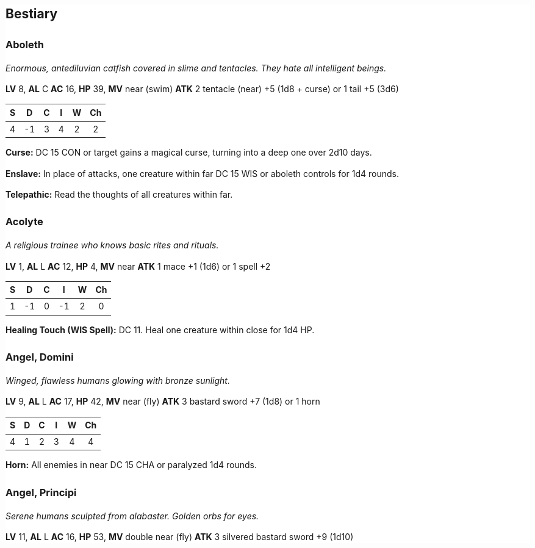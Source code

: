 ## Bestiary

### Aboleth

_Enormous, antediluvian catfish covered in slime and tentacles. They hate all intelligent beings._

**LV** 8, **AL** C
**AC** 16, **HP** 39, **MV** near (swim)
**ATK** 2 tentacle (near) +5 (1d8 + curse) or 1 tail +5 (3d6)

|  S  |  D  |  C  |  I  |  W  |  Ch  |
|:---:|:---:|:---:|:---:|:---:|:----:|
| 4 | -1 | 3 | 4 | 2 | 2 |

**Curse:** DC 15 CON or target gains a magical curse, turning into a deep one over 2d10 days.

**Enslave:** In place of attacks, one creature within far DC 15 WIS or aboleth controls for 1d4 rounds.

**Telepathic:** Read the thoughts of all creatures within far.

### Acolyte

_A religious trainee who knows basic rites and rituals._

**LV** 1, **AL** L
**AC** 12, **HP** 4, **MV** near
**ATK** 1 mace +1 (1d6) or 1 spell +2

|  S  |  D  |  C  |  I  |  W  |  Ch  |
|:---:|:---:|:---:|:---:|:---:|:----:|
| 1 | -1 | 0 | -1 | 2 | 0 |

**Healing Touch (WIS Spell):** DC 11. Heal one creature within close for 1d4 HP.

### Angel, Domini

_Winged, flawless humans glowing with bronze sunlight._

**LV** 9, **AL** L
**AC** 17, **HP** 42, **MV** near (fly)
**ATK** 3 bastard sword +7 (1d8) or 1 horn

|  S  |  D  |  C  |  I  |  W  |  Ch  |
|:---:|:---:|:---:|:---:|:---:|:----:|
| 4 | 1 | 2 | 3 | 4 | 4 |

**Horn:** All enemies in near DC 15 CHA or paralyzed 1d4 rounds.

### Angel, Principi

_Serene humans sculpted from alabaster. Golden orbs for eyes._

**LV** 11, **AL** L
**AC** 16, **HP** 53, **MV** double near (fly)
**ATK** 3 silvered bastard sword +9 (1d10)
